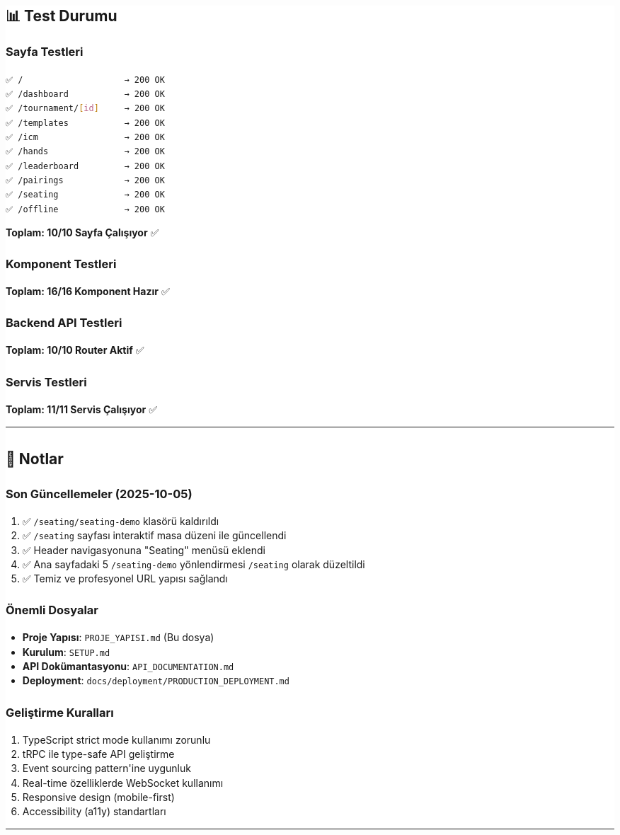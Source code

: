 
## 📊 Test Durumu

### Sayfa Testleri
```bash
✅ /                    → 200 OK
✅ /dashboard           → 200 OK
✅ /tournament/[id]     → 200 OK
✅ /templates           → 200 OK
✅ /icm                 → 200 OK
✅ /hands               → 200 OK
✅ /leaderboard         → 200 OK
✅ /pairings            → 200 OK
✅ /seating             → 200 OK
✅ /offline             → 200 OK
```

**Toplam: 10/10 Sayfa Çalışıyor** ✅

### Komponent Testleri
**Toplam: 16/16 Komponent Hazır** ✅

### Backend API Testleri
**Toplam: 10/10 Router Aktif** ✅

### Servis Testleri
**Toplam: 11/11 Servis Çalışıyor** ✅

---

## 📝 Notlar

### Son Güncellemeler (2025-10-05)
1. ✅ `/seating/seating-demo` klasörü kaldırıldı
2. ✅ `/seating` sayfası interaktif masa düzeni ile güncellendi
3. ✅ Header navigasyonuna "Seating" menüsü eklendi
4. ✅ Ana sayfadaki 5 `/seating-demo` yönlendirmesi `/seating` olarak düzeltildi
5. ✅ Temiz ve profesyonel URL yapısı sağlandı

### Önemli Dosyalar
- **Proje Yapısı**: `PROJE_YAPISI.md` (Bu dosya)
- **Kurulum**: `SETUP.md`
- **API Dokümantasyonu**: `API_DOCUMENTATION.md`
- **Deployment**: `docs/deployment/PRODUCTION_DEPLOYMENT.md`

### Geliştirme Kuralları
1. TypeScript strict mode kullanımı zorunlu
2. tRPC ile type-safe API geliştirme
3. Event sourcing pattern'ine uygunluk
4. Real-time özelliklerde WebSocket kullanımı
5. Responsive design (mobile-first)
6. Accessibility (a11y) standartları

---